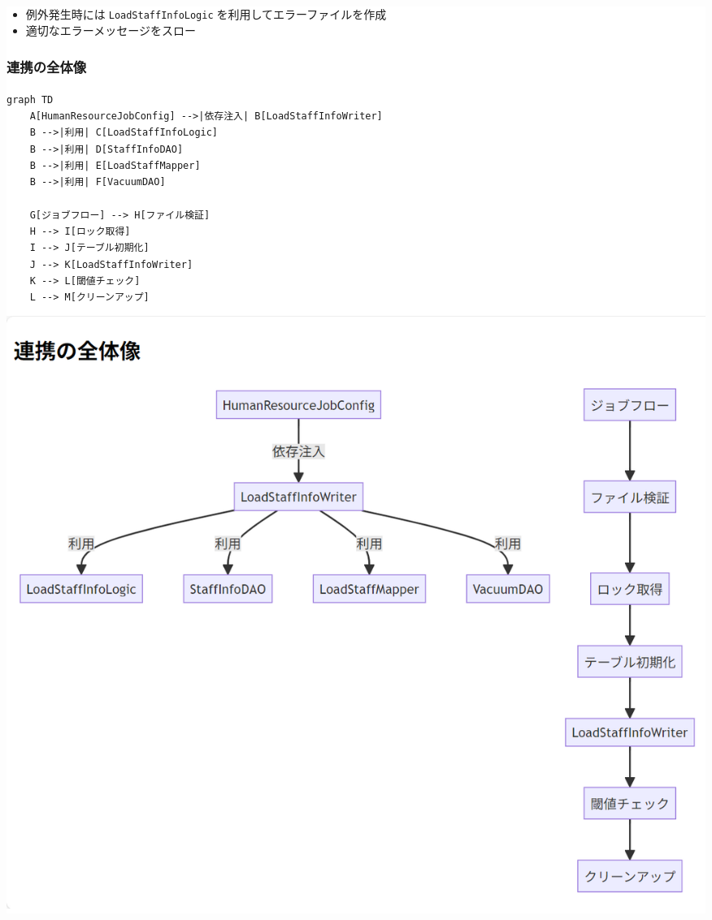- 例外発生時には `LoadStaffInfoLogic` を利用してエラーファイルを作成
- 適切なエラーメッセージをスロー

### 連携の全体像

```mermaid
graph TD
    A[HumanResourceJobConfig] -->|依存注入| B[LoadStaffInfoWriter]
    B -->|利用| C[LoadStaffInfoLogic]
    B -->|利用| D[StaffInfoDAO]
    B -->|利用| E[LoadStaffMapper]
    B -->|利用| F[VacuumDAO]

    G[ジョブフロー] --> H[ファイル検証]
    H --> I[ロック取得]
    I --> J[テーブル初期化]
    J --> K[LoadStaffInfoWriter]
    K --> L[閾値チェック]
    L --> M[クリーンアップ]
```

![alt text](image-14.png)
